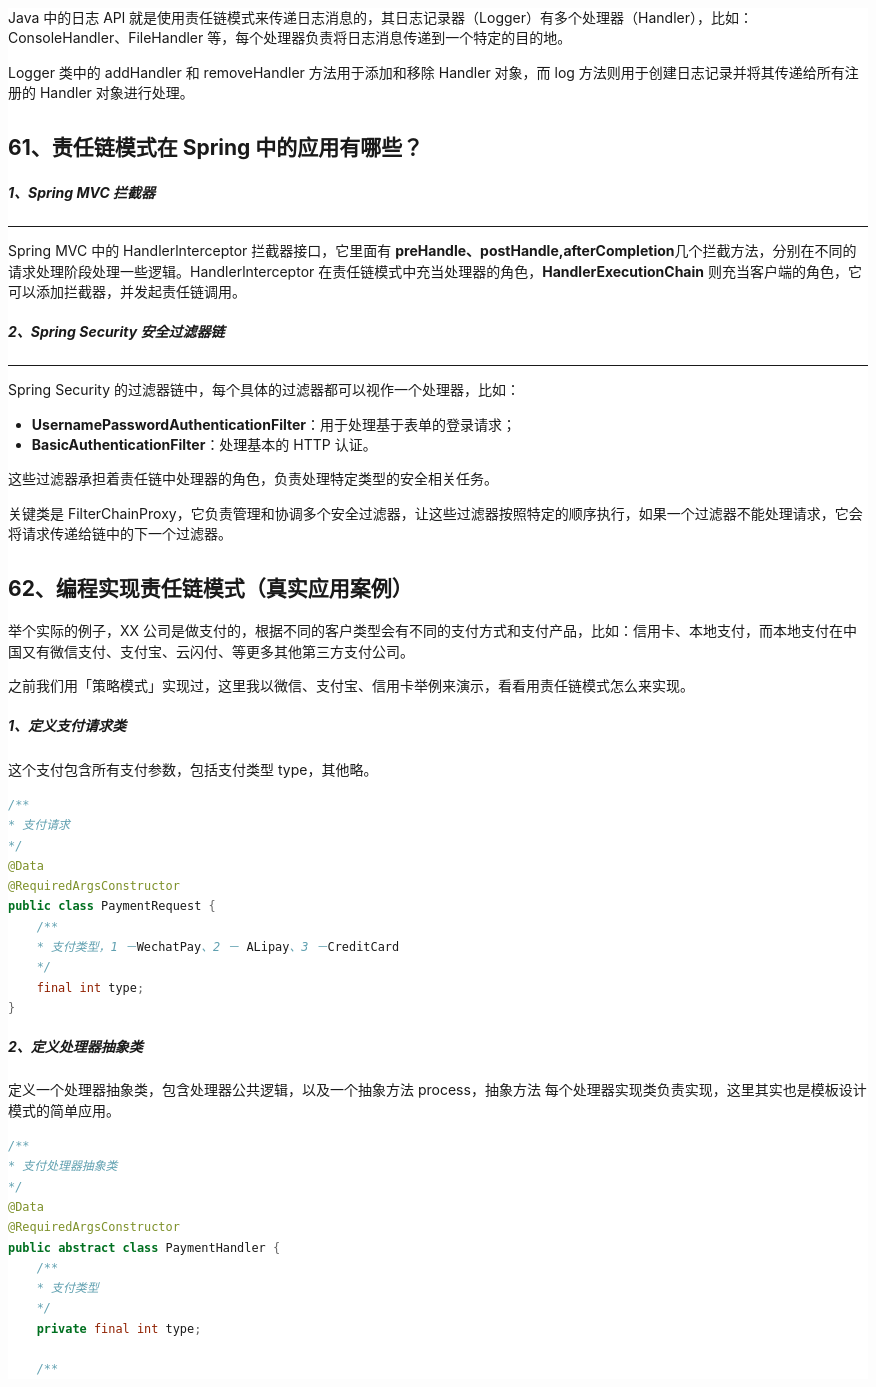 Java 中的日志 APl 就是使用责任链模式来传递日志消息的，其日志记录器（Logger）有多个处理器（Handler），比如：ConsoleHandler、FileHandler 等，每个处理器负责将日志消息传递到一个特定的目的地。

Logger 类中的 addHandler 和 removeHandler 方法用于添加和移除 Handler 对象，而 log 方法则用于创建日志记录并将其传递给所有注册的 Handler 对象进行处理。

## 61、责任链模式在 Spring 中的应用有哪些？

##### 1、Spring MVC 拦截器

---

Spring MVC 中的 Handlerlnterceptor 拦截器接口，它里面有 **preHandle、postHandle,afterCompletion**几个拦截方法，分别在不同的请求处理阶段处理一些逻辑。Handlerlnterceptor 在责任链模式中充当处理器的角色，**HandlerExecutionChain** 则充当客户端的角色，它可以添加拦截器，并发起责任链调用。

##### 2、Spring Security 安全过滤器链

---

Spring Security 的过滤器链中，每个具体的过滤器都可以视作一个处理器，比如：

- **UsernamePasswordAuthenticationFilter**：用于处理基于表单的登录请求；
- **BasicAuthenticationFilter**：处理基本的 HTTP 认证。

这些过滤器承担着责任链中处理器的角色，负责处理特定类型的安全相关任务。

关键类是 FilterChainProxy，它负责管理和协调多个安全过滤器，让这些过滤器按照特定的顺序执行，如果一个过滤器不能处理请求，它会将请求传递给链中的下一个过滤器。

## 62、编程实现责任链模式（真实应用案例）

举个实际的例子，XX 公司是做支付的，根据不同的客户类型会有不同的支付方式和支付产品，比如：信用卡、本地支付，而本地支付在中国又有微信支付、支付宝、云闪付、等更多其他第三方支付公司。

之前我们用「策略模式」实现过，这里我以微信、支付宝、信用卡举例来演示，看看用责任链模式怎么来实现。

##### 1、定义支付请求类

这个支付包含所有支付参数，包括支付类型 type，其他略。

```java
/**
* 支付请求
*/
@Data
@RequiredArgsConstructor
public class PaymentRequest {
    /**
    * 支付类型，1 －WechatPay、2 － ALipay、3 －CreditCard
    */
    final int type;
}
```

##### 2、定义处理器抽象类

定义一个处理器抽象类，包含处理器公共逻辑，以及一个抽象方法 process，抽象方法 每个处理器实现类负责实现，这里其实也是模板设计模式的简单应用。

```java
/**
* 支付处理器抽象类
*/
@Data
@RequiredArgsConstructor
public abstract class PaymentHandler {
    /**
    * 支付类型
    */
    private final int type;

    /**
```